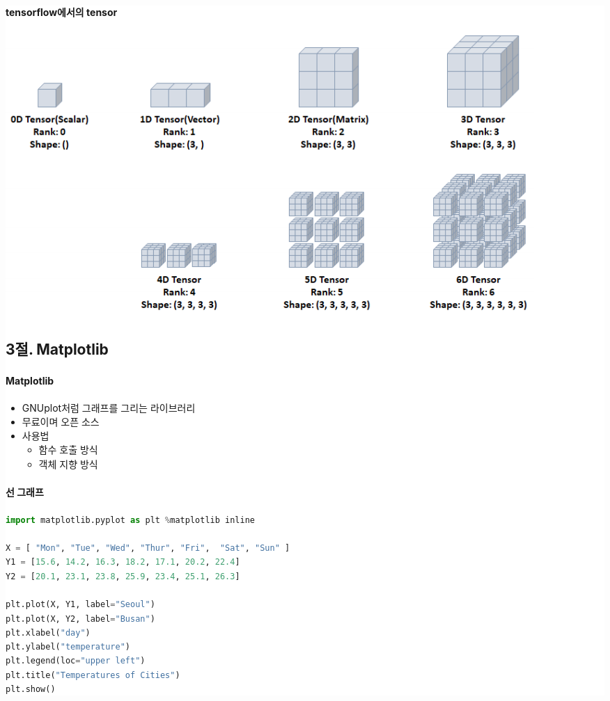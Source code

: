 #### tensorflow에서의 tensor

![tensor](https://github.com/BangYunseo/TIL/blob/main/AI/DeepLearning/Image/ch01/tensor.PNG)

## 3절. Matplotlib
#### Matplotlib
* GNUplot처럼 그래프를 그리는 라이브러리
* 무료이며 오픈 소스
* 사용법
    * 함수 호출 방식
    * 객체 지향 방식

#### 선 그래프

```Python
import matplotlib.pyplot as plt %matplotlib inline

X = [ "Mon", "Tue", "Wed", "Thur", "Fri",  "Sat", "Sun" ]
Y1 = [15.6, 14.2, 16.3, 18.2, 17.1, 20.2, 22.4]
Y2 = [20.1, 23.1, 23.8, 25.9, 23.4, 25.1, 26.3]

plt.plot(X, Y1, label="Seoul")
plt.plot(X, Y2, label="Busan")
plt.xlabel("day")
plt.ylabel("temperature")
plt.legend(loc="upper left")
plt.title("Temperatures of Cities")
plt.show()
```